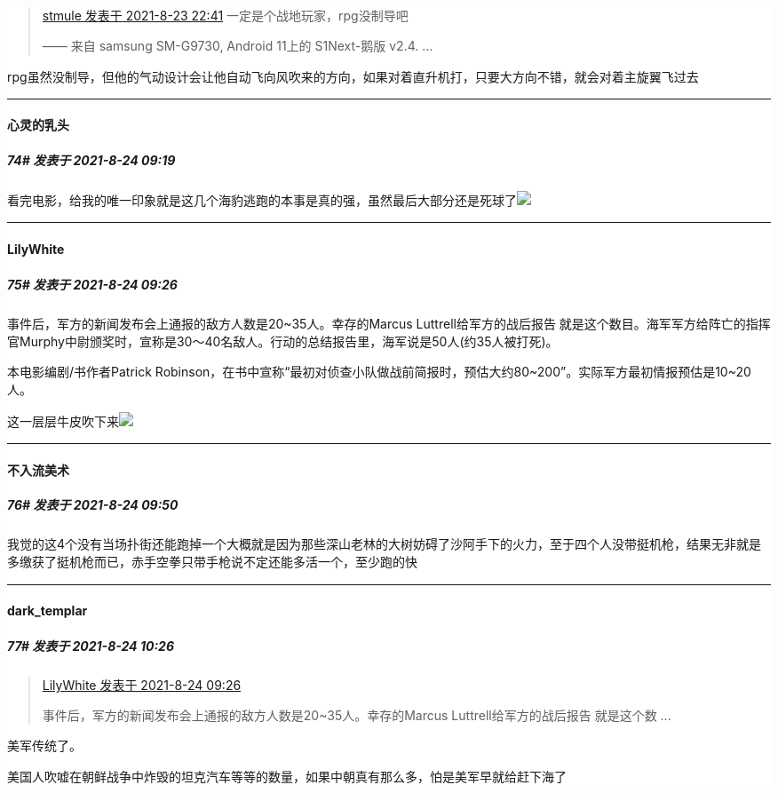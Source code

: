 
<blockquote><a href="httphttps://bbs.saraba1st.com/2b/forum.php?mod=redirect&amp;goto=findpost&amp;pid=52482024&amp;ptid=2022381" target="_blank">stmule 发表于 2021-8-23 22:41</a>
一定是个战地玩家，rpg没制导吧

—— 来自 samsung SM-G9730, Android 11上的 S1Next-鹅版 v2.4. ...</blockquote>
rpg虽然没制导，但他的气动设计会让他自动飞向风吹来的方向，如果对着直升机打，只要大方向不错，就会对着主旋翼飞过去


*****

####  心灵的乳头  
##### 74#       发表于 2021-8-24 09:19


看完电影，给我的唯一印象就是这几个海豹逃跑的本事是真的强，虽然最后大部分还是死球了<img src="https://static.saraba1st.com/image/smiley/face2017/067.png" referrerpolicy="no-referrer">


*****

####  LilyWhite  
##### 75#       发表于 2021-8-24 09:26


事件后，军方的新闻发布会上通报的敌方人数是20~35人。幸存的Marcus Luttrell给军方的战后报告 就是这个数目。海军军方给阵亡的指挥官Murphy中尉颁奖时，宣称是30～40名敌人。行动的总结报告里，海军说是50人(约35人被打死)。


本电影编剧/书作者Patrick Robinson，在书中宣称“最初对侦查小队做战前简报时，预估大约80~200”。实际军方最初情报预估是10~20人。


这一层层牛皮吹下来<img src="https://static.saraba1st.com/image/smiley/face2017/067.png" referrerpolicy="no-referrer">


                                               

*****

####  不入流美术  
##### 76#       发表于 2021-8-24 09:50


我觉的这4个没有当场扑街还能跑掉一个大概就是因为那些深山老林的大树妨碍了沙阿手下的火力，至于四个人没带挺机枪，结果无非就是多缴获了挺机枪而已，赤手空拳只带手枪说不定还能多活一个，至少跑的快


                                                 

*****

####  dark_templar  
##### 77#       发表于 2021-8-24 10:26


<blockquote><a href="httphttps://bbs.saraba1st.com/2b/forum.php?mod=redirect&amp;goto=findpost&amp;pid=52484770&amp;ptid=2022381" target="_blank">LilyWhite 发表于 2021-8-24 09:26</a>

事件后，军方的新闻发布会上通报的敌方人数是20~35人。幸存的Marcus Luttrell给军方的战后报告 就是这个数 ...</blockquote>
美军传统了。


美国人吹嘘在朝鲜战争中炸毁的坦克汽车等等的数量，如果中朝真有那么多，怕是美军早就给赶下海了
